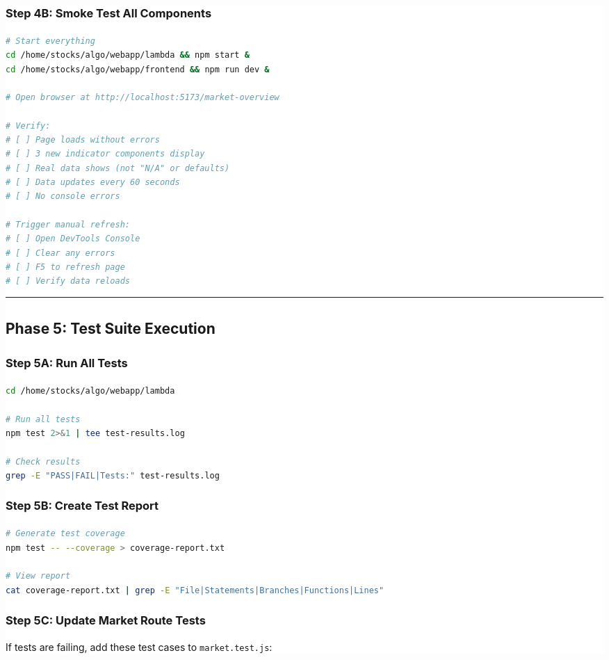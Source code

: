 
### Step 4B: Smoke Test All Components

```bash
# Start everything
cd /home/stocks/algo/webapp/lambda && npm start &
cd /home/stocks/algo/webapp/frontend && npm run dev &

# Open browser at http://localhost:5173/market-overview

# Verify:
# [ ] Page loads without errors
# [ ] 3 new indicator components display
# [ ] Real data shows (not "N/A" or defaults)
# [ ] Data updates every 60 seconds
# [ ] No console errors

# Trigger manual refresh:
# [ ] Open DevTools Console
# [ ] Clear any errors
# [ ] F5 to refresh page
# [ ] Verify data reloads
```

---

## Phase 5: Test Suite Execution

### Step 5A: Run All Tests

```bash
cd /home/stocks/algo/webapp/lambda

# Run all tests
npm test 2>&1 | tee test-results.log

# Check results
grep -E "PASS|FAIL|Tests:" test-results.log
```

### Step 5B: Create Test Report

```bash
# Generate test coverage
npm test -- --coverage > coverage-report.txt

# View report
cat coverage-report.txt | grep -E "File|Statements|Branches|Functions|Lines"
```

### Step 5C: Update Market Route Tests

If tests are failing, add these test cases to `market.test.js`:
